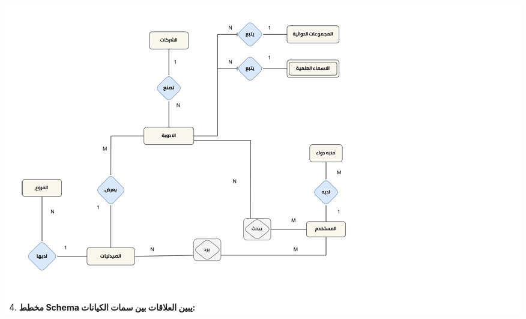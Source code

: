    ![الكيانات المتفاعلة ERD](assets/erd-entities.png)

4. **مخطط Schema يبين العلاقات بين سمات الكيانات:** 
